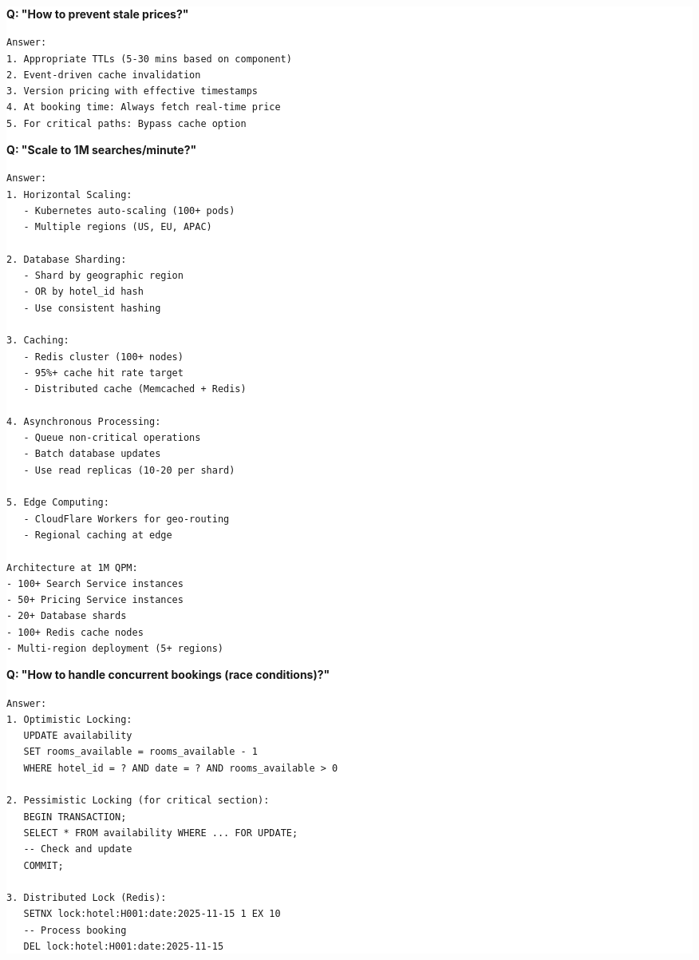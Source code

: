 ```
```

**Q: "How to prevent stale prices?"**
```
Answer:
1. Appropriate TTLs (5-30 mins based on component)
2. Event-driven cache invalidation
3. Version pricing with effective timestamps
4. At booking time: Always fetch real-time price
5. For critical paths: Bypass cache option
```

**Q: "Scale to 1M searches/minute?"**
```
Answer:
1. Horizontal Scaling:
   - Kubernetes auto-scaling (100+ pods)
   - Multiple regions (US, EU, APAC)

2. Database Sharding:
   - Shard by geographic region
   - OR by hotel_id hash
   - Use consistent hashing

3. Caching:
   - Redis cluster (100+ nodes)
   - 95%+ cache hit rate target
   - Distributed cache (Memcached + Redis)

4. Asynchronous Processing:
   - Queue non-critical operations
   - Batch database updates
   - Use read replicas (10-20 per shard)

5. Edge Computing:
   - CloudFlare Workers for geo-routing
   - Regional caching at edge

Architecture at 1M QPM:
- 100+ Search Service instances
- 50+ Pricing Service instances
- 20+ Database shards
- 100+ Redis cache nodes
- Multi-region deployment (5+ regions)
```

**Q: "How to handle concurrent bookings (race conditions)?"**
```
Answer:
1. Optimistic Locking:
   UPDATE availability 
   SET rooms_available = rooms_available - 1
   WHERE hotel_id = ? AND date = ? AND rooms_available > 0

2. Pessimistic Locking (for critical section):
   BEGIN TRANSACTION;
   SELECT * FROM availability WHERE ... FOR UPDATE;
   -- Check and update
   COMMIT;

3. Distributed Lock (Redis):
   SETNX lock:hotel:H001:date:2025-11-15 1 EX 10
   -- Process booking
   DEL lock:hotel:H001:date:2025-11-15

```